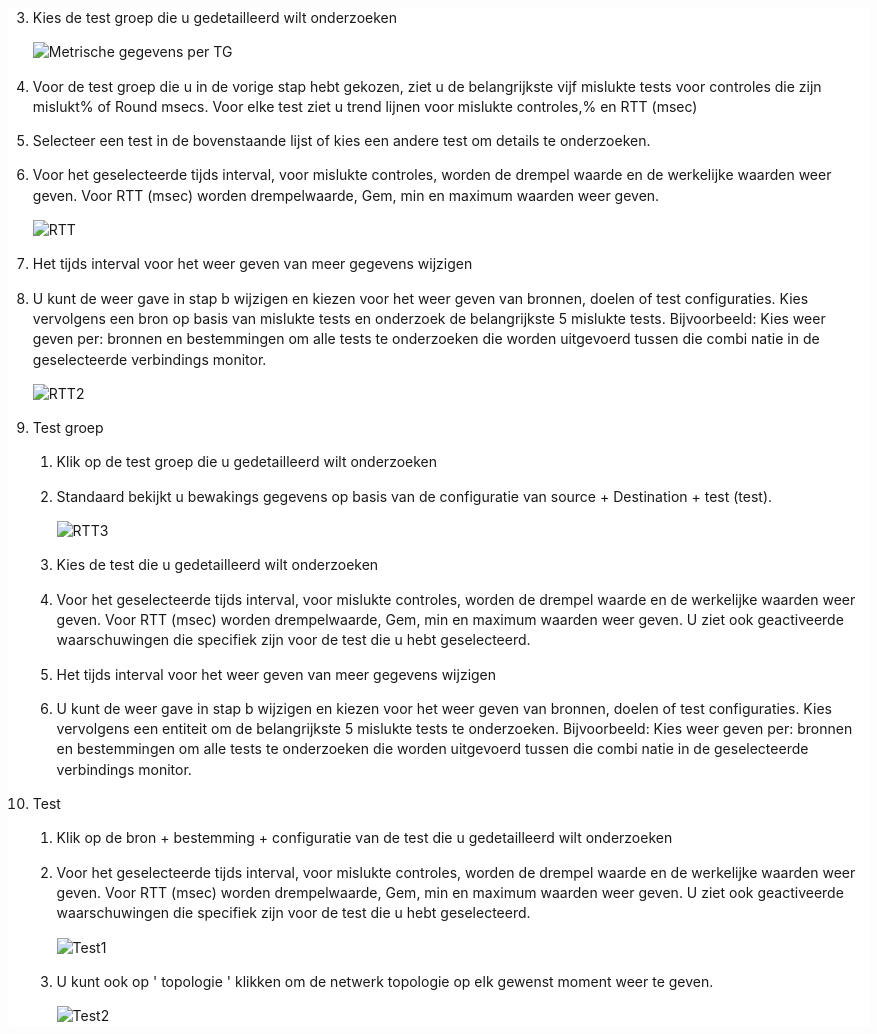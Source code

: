   3. Kies de test groep die u gedetailleerd wilt onderzoeken

      ![Metrische gegevens per TG](./media/connection-monitor-2-preview/cm-drill-select-tg.png)

   4. Voor de test groep die u in de vorige stap hebt gekozen, ziet u de belangrijkste vijf mislukte tests voor controles die zijn mislukt% of Round msecs. Voor elke test ziet u trend lijnen voor mislukte controles,% en RTT (msec)
   5. Selecteer een test in de bovenstaande lijst of kies een andere test om details te onderzoeken.
   6. Voor het geselecteerde tijds interval, voor mislukte controles, worden de drempel waarde en de werkelijke waarden weer geven. Voor RTT (msec) worden drempelwaarde, Gem, min en maximum waarden weer geven.

      ![RTT](./media/connection-monitor-2-preview/cm-drill-charts.png)

  7. Het tijds interval voor het weer geven van meer gegevens wijzigen
  8. U kunt de weer gave in stap b wijzigen en kiezen voor het weer geven van bronnen, doelen of test configuraties. Kies vervolgens een bron op basis van mislukte tests en onderzoek de belangrijkste 5 mislukte tests.  Bijvoorbeeld: Kies weer geven per: bronnen en bestemmingen om alle tests te onderzoeken die worden uitgevoerd tussen die combi natie in de geselecteerde verbindings monitor.

      ![RTT2](./media/connection-monitor-2-preview/cm-drill-select-source.png)

2. Test groep
   1. Klik op de test groep die u gedetailleerd wilt onderzoeken
   2. Standaard bekijkt u bewakings gegevens op basis van de configuratie van source + Destination + test (test).

      ![RTT3](./media/connection-monitor-2-preview/tg-drill.png)

   3. Kies de test die u gedetailleerd wilt onderzoeken
   4. Voor het geselecteerde tijds interval, voor mislukte controles, worden de drempel waarde en de werkelijke waarden weer geven. Voor RTT (msec) worden drempelwaarde, Gem, min en maximum waarden weer geven. U ziet ook geactiveerde waarschuwingen die specifiek zijn voor de test die u hebt geselecteerd.
   5. Het tijds interval voor het weer geven van meer gegevens wijzigen
   6. U kunt de weer gave in stap b wijzigen en kiezen voor het weer geven van bronnen, doelen of test configuraties. Kies vervolgens een entiteit om de belangrijkste 5 mislukte tests te onderzoeken.  Bijvoorbeeld: Kies weer geven per: bronnen en bestemmingen om alle tests te onderzoeken die worden uitgevoerd tussen die combi natie in de geselecteerde verbindings monitor.

3. Test
   1. Klik op de bron + bestemming + configuratie van de test die u gedetailleerd wilt onderzoeken
   2. Voor het geselecteerde tijds interval, voor mislukte controles, worden de drempel waarde en de werkelijke waarden weer geven. Voor RTT (msec) worden drempelwaarde, Gem, min en maximum waarden weer geven. U ziet ook geactiveerde waarschuwingen die specifiek zijn voor de test die u hebt geselecteerd.

      ![Test1](./media/connection-monitor-2-preview/test-drill.png)

   3. U kunt ook op ' topologie ' klikken om de netwerk topologie op elk gewenst moment weer te geven.

      ![Test2](./media/connection-monitor-2-preview/test-topo.png)
